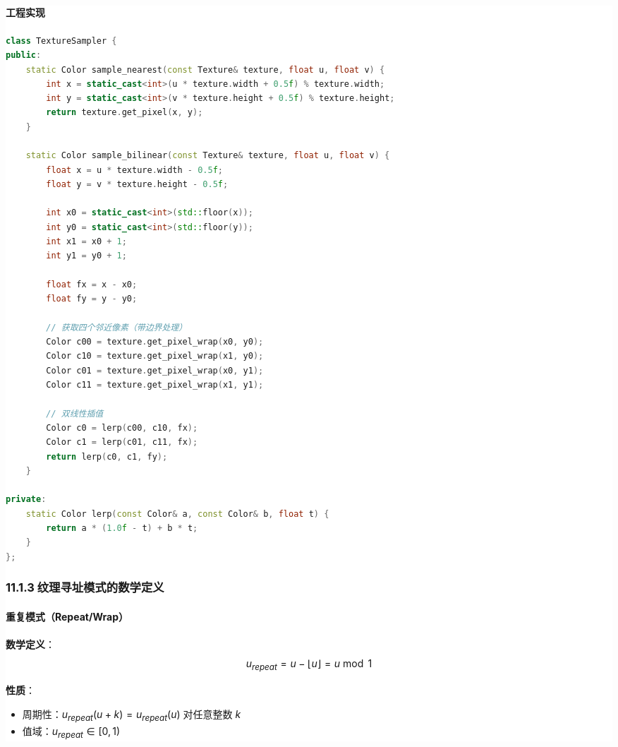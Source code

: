 #### 工程实现

```cpp
class TextureSampler {
public:
    static Color sample_nearest(const Texture& texture, float u, float v) {
        int x = static_cast<int>(u * texture.width + 0.5f) % texture.width;
        int y = static_cast<int>(v * texture.height + 0.5f) % texture.height;
        return texture.get_pixel(x, y);
    }

    static Color sample_bilinear(const Texture& texture, float u, float v) {
        float x = u * texture.width - 0.5f;
        float y = v * texture.height - 0.5f;

        int x0 = static_cast<int>(std::floor(x));
        int y0 = static_cast<int>(std::floor(y));
        int x1 = x0 + 1;
        int y1 = y0 + 1;

        float fx = x - x0;
        float fy = y - y0;

        // 获取四个邻近像素（带边界处理）
        Color c00 = texture.get_pixel_wrap(x0, y0);
        Color c10 = texture.get_pixel_wrap(x1, y0);
        Color c01 = texture.get_pixel_wrap(x0, y1);
        Color c11 = texture.get_pixel_wrap(x1, y1);

        // 双线性插值
        Color c0 = lerp(c00, c10, fx);
        Color c1 = lerp(c01, c11, fx);
        return lerp(c0, c1, fy);
    }

private:
    static Color lerp(const Color& a, const Color& b, float t) {
        return a * (1.0f - t) + b * t;
    }
};
```

### 11.1.3 纹理寻址模式的数学定义

#### 重复模式（Repeat/Wrap）

**数学定义**：
$$u_{repeat} = u - \lfloor u \rfloor = u \bmod 1$$

**性质**：

- 周期性：$u_{repeat}(u + k) = u_{repeat}(u)$ 对任意整数 $k$
- 值域：$u_{repeat} \in [0, 1)$
